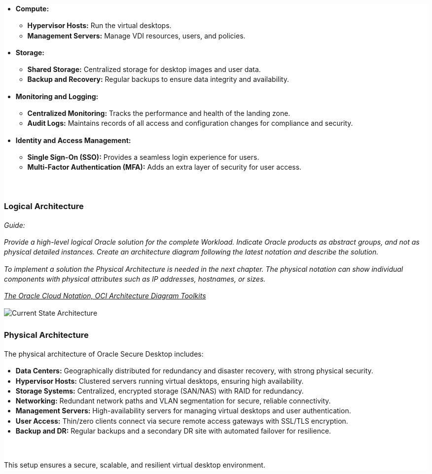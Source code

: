 * **Compute:**
   - **Hypervisor Hosts:** Run the virtual desktops.
   - **Management Servers:** Manage VDI resources, users, and policies.

* **Storage:**
   - **Shared Storage:** Centralized storage for desktop images and user data.
   - **Backup and Recovery:** Regular backups to ensure data integrity and availability.

* **Monitoring and Logging:**
   - **Centralized Monitoring:** Tracks the performance and health of the landing zone.
   - **Audit Logs:** Maintains records of all access and configuration changes for compliance and security.

* **Identity and Access Management:**
   - **Single Sign-On (SSO):** Provides a seamless login experience for users.
   - **Multi-Factor Authentication (MFA):** Adds an extra layer of security for user access.

&nbsp;

### Logical Architecture


*Guide:*

*Provide a high-level logical Oracle solution for the complete Workload. Indicate Oracle products as abstract groups, and not as physical detailed instances. Create an architecture diagram following the latest notation and describe the solution.*

*To implement a solution the Physical Architecture is needed in the next chapter. The physical notation can show individual components with physical attributes such as IP addresses, hostnames, or sizes.*

*[The Oracle Cloud Notation, OCI Architecture Diagram Toolkits](https://docs.oracle.com/en-us/iaas/Content/General/Reference/graphicsfordiagrams.htm)*

![Current State Architecture](image/OSDlogicaldiagram.png)

### Physical Architecture

The physical architecture of Oracle Secure Desktop includes:

* **Data Centers:** Geographically distributed for redundancy and disaster recovery, with strong physical security.
* **Hypervisor Hosts:** Clustered servers running virtual desktops, ensuring high availability.
* **Storage Systems:** Centralized, encrypted storage (SAN/NAS) with RAID for redundancy.
* **Networking:** Redundant network paths and VLAN segmentation for secure, reliable connectivity.
* **Management Servers:** High-availability servers for managing virtual desktops and user authentication.
* **User Access:** Thin/zero clients connect via secure remote access gateways with SSL/TLS encryption.
* **Backup and DR:** Regular backups and a secondary DR site with automated failover for resilience.

&nbsp;

This setup ensures a secure, scalable, and resilient virtual desktop environment.

